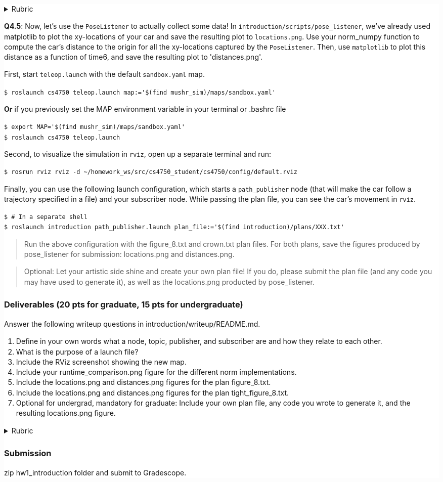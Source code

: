 <details><summary>Rubric</summary></details>
 
**Q4.5**: Now, let’s use the `PoseListener` to actually collect some data! In `introduction/scripts/pose_listener`, we’ve already used matplotlib to plot the xy-locations of your car and save the resulting plot to `locations.png`. Use your norm_numpy function to compute the car’s distance to the origin for all the xy-locations captured by the `PoseListener`. Then, use `matplotlib` to plot this distance as a function of time6, and save the resulting plot to 'distances.png'.

First, start `teleop.launch` with the default `sandbox.yaml` map.

```
$ roslaunch cs4750 teleop.launch map:='$(find mushr_sim)/maps/sandbox.yaml'
```
**Or** if you previously set the MAP environment variable in your terminal or .bashrc file
```
$ export MAP='$(find mushr_sim)/maps/sandbox.yaml'
$ roslaunch cs4750 teleop.launch
```

Second, to visualize the simulation in `rviz`, open up a separate terminal and run:
```
$ rosrun rviz rviz -d ~/homework_ws/src/cs4750_student/cs4750/config/default.rviz
```

Finally, you can use the following launch configuration, which starts a `path_publisher` node (that will make the car follow a trajectory specified in a file) and your subscriber node. While passing the plan file, you can see the car’s movement in `rviz`.
```
$ # In a separate shell
$ roslaunch introduction path_publisher.launch plan_file:='$(find introduction)/plans/XXX.txt'
```
  > Run the above configuration with the figure_8.txt and crown.txt plan files. For both plans, save the figures produced by pose_listener for submission: locations.png and distances.png. 

  > Optional: Let your artistic side shine and create your own plan file! If you do, please submit the plan file (and any code you may have used to generate it), as well as the locations.png producted by pose_listener. 

### Deliverables (20 pts for graduate, 15 pts for undergraduate)
Answer the following writeup questions in introduction/writeup/README.md.
<ol>
<li> Define in your own words what a node, topic, publisher, and subscriber are and how they relate to each other.</li>
<li> What is the purpose of a launch file? </li>
<li> Include the RViz screenshot showing the new map. </li>
<li> Include your runtime_comparison.png figure for the different norm implementations. </li>
<li> Include the locations.png and distances.png figures for the plan figure_8.txt. </li>
<li> Include the locations.png and distances.png figures for the plan tight_figure_8.txt. </li>
<li> Optional for undergrad, mandatory for graduate: Include your own plan file, any code you wrote to generate it, and the resulting locations.png figure. </li>
</ol>

<details><summary>Rubric</summary></details>

### Submission 

zip hw1_introduction folder and submit to Gradescope.
